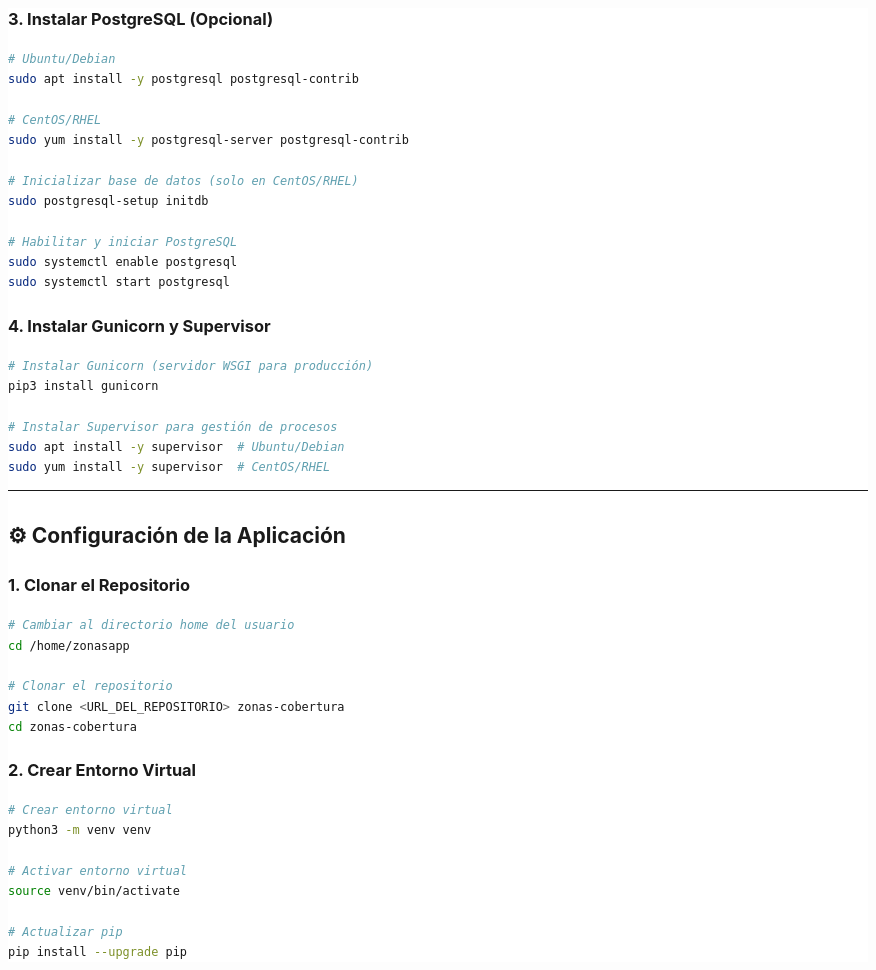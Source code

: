### 3. Instalar PostgreSQL (Opcional)

```bash
# Ubuntu/Debian
sudo apt install -y postgresql postgresql-contrib

# CentOS/RHEL
sudo yum install -y postgresql-server postgresql-contrib

# Inicializar base de datos (solo en CentOS/RHEL)
sudo postgresql-setup initdb

# Habilitar y iniciar PostgreSQL
sudo systemctl enable postgresql
sudo systemctl start postgresql
```

### 4. Instalar Gunicorn y Supervisor

```bash
# Instalar Gunicorn (servidor WSGI para producción)
pip3 install gunicorn

# Instalar Supervisor para gestión de procesos
sudo apt install -y supervisor  # Ubuntu/Debian
sudo yum install -y supervisor  # CentOS/RHEL
```

---

## ⚙️ Configuración de la Aplicación

### 1. Clonar el Repositorio

```bash
# Cambiar al directorio home del usuario
cd /home/zonasapp

# Clonar el repositorio
git clone <URL_DEL_REPOSITORIO> zonas-cobertura
cd zonas-cobertura
```

### 2. Crear Entorno Virtual

```bash
# Crear entorno virtual
python3 -m venv venv

# Activar entorno virtual
source venv/bin/activate

# Actualizar pip
pip install --upgrade pip
```
